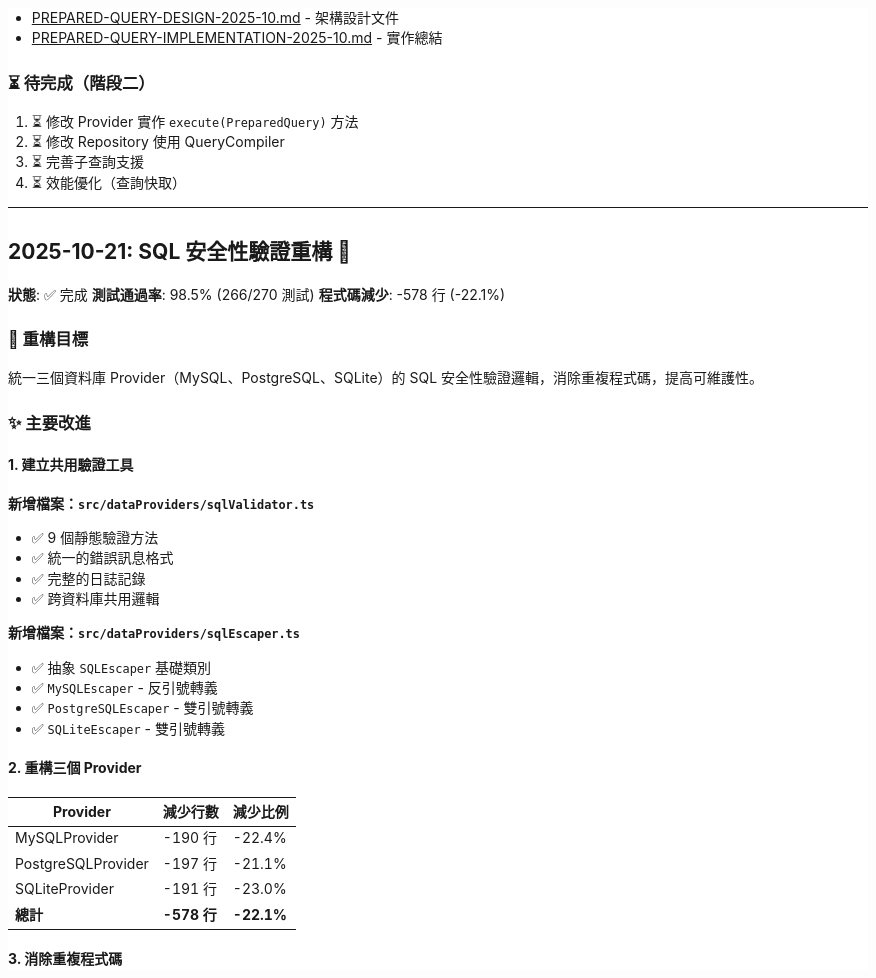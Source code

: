 - [PREPARED-QUERY-DESIGN-2025-10.md](./docs/development/PREPARED-QUERY-DESIGN-2025-10.md) - 架構設計文件
- [PREPARED-QUERY-IMPLEMENTATION-2025-10.md](./docs/development/PREPARED-QUERY-IMPLEMENTATION-2025-10.md) - 實作總結

### ⏳ 待完成（階段二）

1. ⏳ 修改 Provider 實作 `execute(PreparedQuery)` 方法
2. ⏳ 修改 Repository 使用 QueryCompiler
3. ⏳ 完善子查詢支援
4. ⏳ 效能優化（查詢快取）

---

## 2025-10-21: SQL 安全性驗證重構 🔧

**狀態**: ✅ 完成
**測試通過率**: 98.5% (266/270 測試)
**程式碼減少**: -578 行 (-22.1%)

### 🎯 重構目標

統一三個資料庫 Provider（MySQL、PostgreSQL、SQLite）的 SQL 安全性驗證邏輯，消除重複程式碼，提高可維護性。

### ✨ 主要改進

#### 1. 建立共用驗證工具

**新增檔案：`src/dataProviders/sqlValidator.ts`**
- ✅ 9 個靜態驗證方法
- ✅ 統一的錯誤訊息格式
- ✅ 完整的日誌記錄
- ✅ 跨資料庫共用邏輯

**新增檔案：`src/dataProviders/sqlEscaper.ts`**
- ✅ 抽象 `SQLEscaper` 基礎類別
- ✅ `MySQLEscaper` - 反引號轉義
- ✅ `PostgreSQLEscaper` - 雙引號轉義
- ✅ `SQLiteEscaper` - 雙引號轉義

#### 2. 重構三個 Provider

| Provider | 減少行數 | 減少比例 |
|----------|----------|----------|
| MySQLProvider | -190 行 | -22.4% |
| PostgreSQLProvider | -197 行 | -21.1% |
| SQLiteProvider | -191 行 | -23.0% |
| **總計** | **-578 行** | **-22.1%** |

#### 3. 消除重複程式碼

